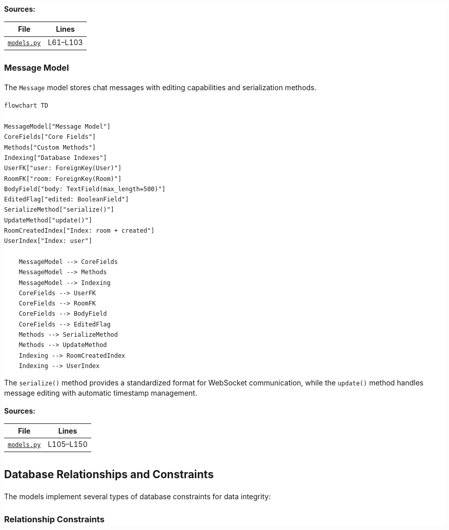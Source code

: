 **Sources:**

| File | Lines |
|------|-------|
| [`models.py`](../backend/core/models.py#L61-L103) | L61–L103 |

### Message Model

The `Message` model stores chat messages with editing capabilities and serialization methods.

```mermaid
flowchart TD

MessageModel["Message Model"]
CoreFields["Core Fields"]
Methods["Custom Methods"]
Indexing["Database Indexes"]
UserFK["user: ForeignKey(User)"]
RoomFK["room: ForeignKey(Room)"]
BodyField["body: TextField(max_length=500)"]
EditedFlag["edited: BooleanField"]
SerializeMethod["serialize()"]
UpdateMethod["update()"]
RoomCreatedIndex["Index: room + created"]
UserIndex["Index: user"]

    MessageModel --> CoreFields
    MessageModel --> Methods
    MessageModel --> Indexing
    CoreFields --> UserFK
    CoreFields --> RoomFK
    CoreFields --> BodyField
    CoreFields --> EditedFlag
    Methods --> SerializeMethod
    Methods --> UpdateMethod
    Indexing --> RoomCreatedIndex
    Indexing --> UserIndex
```

The `serialize()` method provides a standardized format for WebSocket communication, while the `update()` method handles message editing with automatic timestamp management.

**Sources:**

| File | Lines |
|------|-------|
| [`models.py`](../backend/core/models.py#L105-L150) | L105–L150 |

## Database Relationships and Constraints

The models implement several types of database constraints for data integrity:

### Relationship Constraints
